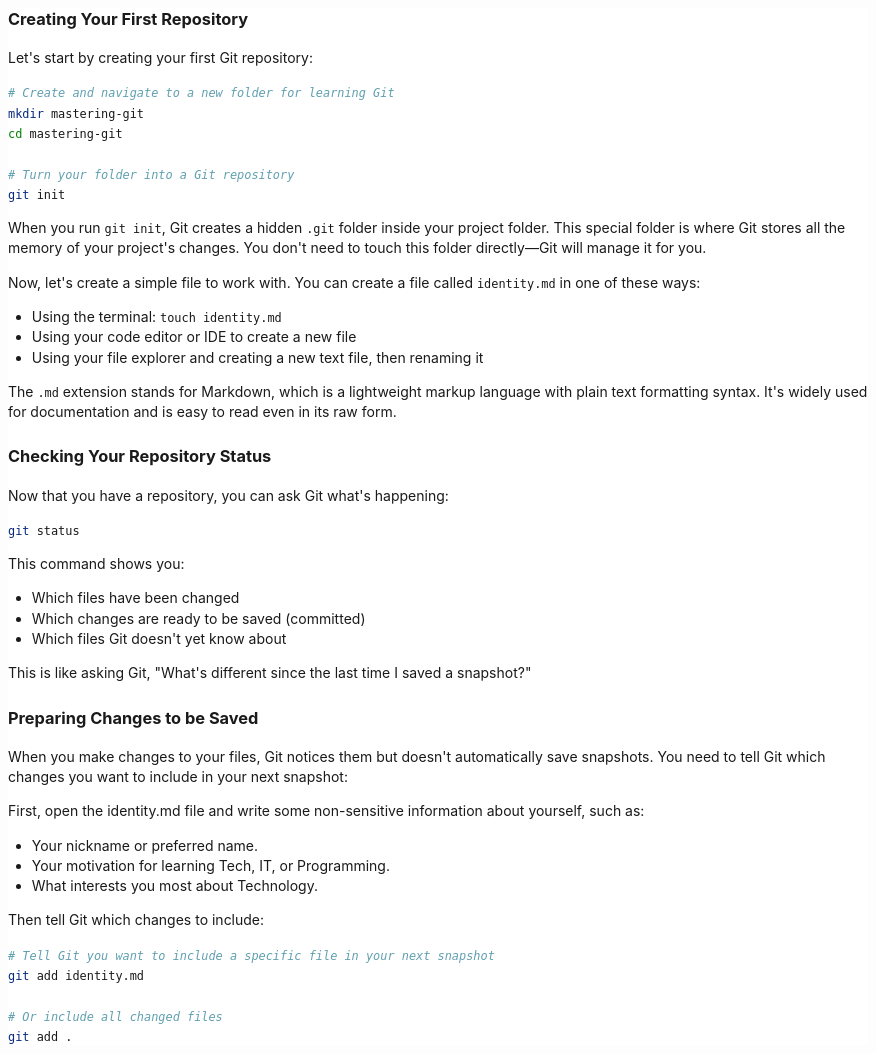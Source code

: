 ### Creating Your First Repository

Let's start by creating your first Git repository:

```bash
# Create and navigate to a new folder for learning Git
mkdir mastering-git
cd mastering-git

# Turn your folder into a Git repository
git init
```

When you run `git init`, Git creates a hidden `.git` folder inside your project folder. This special folder is where Git stores all the memory of your project's changes. You don't need to touch this folder directly—Git will manage it for you.

Now, let's create a simple file to work with. You can create a file called `identity.md` in one of these ways:
- Using the terminal: `touch identity.md`
- Using your code editor or IDE to create a new file
- Using your file explorer and creating a new text file, then renaming it

The `.md` extension stands for Markdown, which is a lightweight markup language with plain text formatting syntax. It's widely used for documentation and is easy to read even in its raw form.

### Checking Your Repository Status

Now that you have a repository, you can ask Git what's happening:

```bash
git status
```

This command shows you:
- Which files have been changed
- Which changes are ready to be saved (committed)
- Which files Git doesn't yet know about

This is like asking Git, "What's different since the last time I saved a snapshot?"

### Preparing Changes to be Saved

When you make changes to your files, Git notices them but doesn't automatically save snapshots. You need to tell Git which changes you want to include in your next snapshot:

First, open the identity.md file and write some non-sensitive information about yourself, such as:
- Your nickname or preferred name.
- Your motivation for learning Tech, IT, or Programming.
- What interests you most about Technology.

Then tell Git which changes to include:

```bash
# Tell Git you want to include a specific file in your next snapshot
git add identity.md

# Or include all changed files
git add .
```
